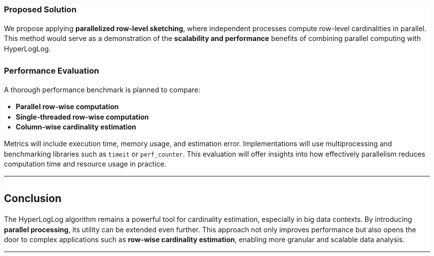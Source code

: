 ### Proposed Solution

We propose applying **parallelized row-level sketching**, where independent processes compute row-level cardinalities in parallel. This method would serve as a demonstration of the **scalability and performance** benefits of combining parallel computing with HyperLogLog.

### Performance Evaluation

A thorough performance benchmark is planned to compare:
- **Parallel row-wise computation**
- **Single-threaded row-wise computation**
- **Column-wise cardinality estimation**

Metrics will include execution time, memory usage, and estimation error. Implementations will use multiprocessing and benchmarking libraries such as `timeit` or `perf_counter`. This evaluation will offer insights into how effectively parallelism reduces computation time and resource usage in practice.

---

## Conclusion

The HyperLogLog algorithm remains a powerful tool for cardinality estimation, especially in big data contexts. By introducing **parallel processing**, its utility can be extended even further. This approach not only improves performance but also opens the door to complex applications such as **row-wise cardinality estimation**, enabling more granular and scalable data analysis.

---

